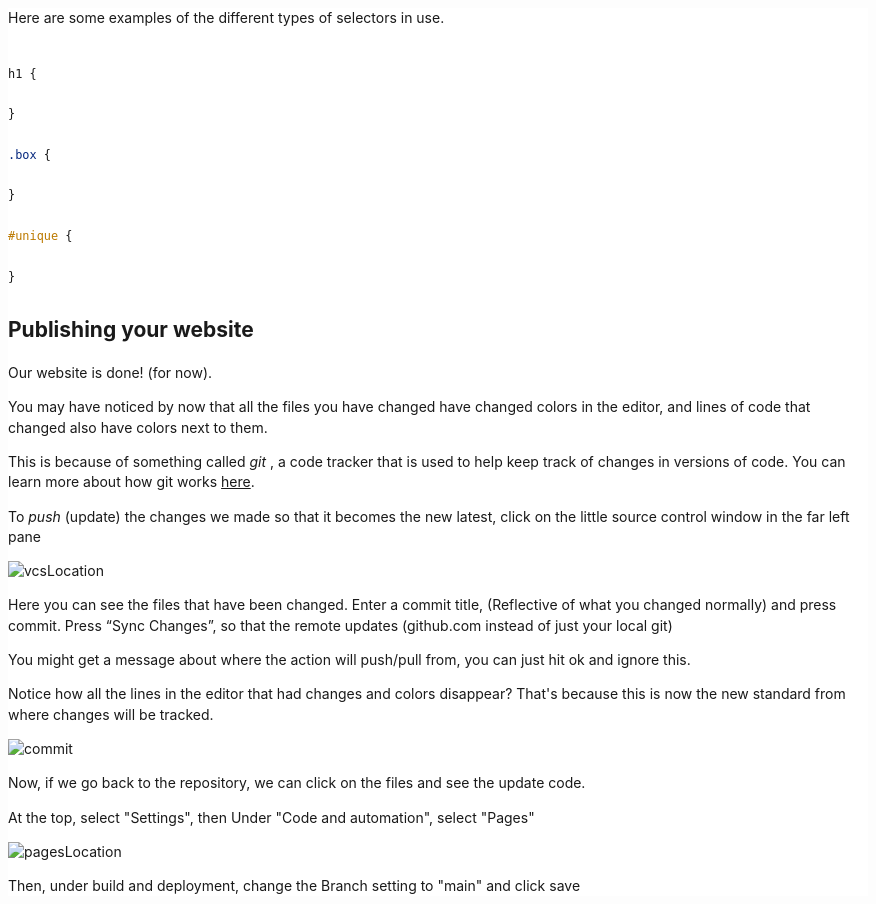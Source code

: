 Here are some examples of the different types of selectors in use.

```css

h1 {

}

.box {

}

#unique {

}

```


## Publishing your website

Our website is done! (for now).

You may have noticed by now that all the files you have changed have changed colors in the editor, and lines of code that changed also have colors next to them.

This is because of something called *git* , a code tracker that is used to help keep track of changes in versions of code. You can learn more about how git works [here](https://dev.to/milu_franz/git-explained-the-basics-igc). 

To *push* (update) the changes we made so that it becomes the new latest, click on the little source control window in the far left pane

![vcsLocation](/assets/guides/basic-website/vcsLocation.png "image_tooltip")

Here you can see the files that have been changed. Enter a commit title, (Reflective of what you changed normally) and press commit. Press “Sync Changes”, so that the remote updates (github.com instead of just your local git)

You might get a message about where the action will push/pull from, you can just hit ok and ignore this.

Notice how all the lines in the editor that had changes and colors disappear? That's because this is now the new standard from where changes will be tracked. 


![commit](/assets/guides/basic-website/commit.png "image_tooltip")


Now, if we go back to the repository, we can click on the files and see the update code.

At the top, select "Settings", then Under "Code and automation", select "Pages"

![pagesLocation](/assets/guides/basic-website/pagesLocation.png "image_tooltip")


Then, under build and deployment, change the Branch setting to "main" and click save
